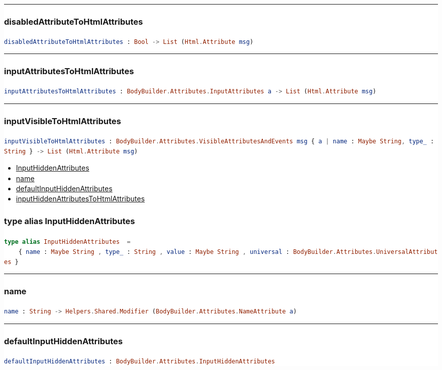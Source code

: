 

---

### **disabledAttributeToHtmlAttributes**
```elm
disabledAttributeToHtmlAttributes : Bool -> List (Html.Attribute msg)
```



---

### **inputAttributesToHtmlAttributes**
```elm
inputAttributesToHtmlAttributes : BodyBuilder.Attributes.InputAttributes a -> List (Html.Attribute msg)
```



---

### **inputVisibleToHtmlAttributes**
```elm
inputVisibleToHtmlAttributes : BodyBuilder.Attributes.VisibleAttributesAndEvents msg { a | name : Maybe String, type_ : String } -> List (Html.Attribute msg)
```


- [InputHiddenAttributes](#inputhiddenattributes)
- [name](#name-1)
- [defaultInputHiddenAttributes](#defaultinputhiddenattributes)
- [inputHiddenAttributesToHtmlAttributes](#inputhiddenattributestohtmlattributes)

### **type alias InputHiddenAttributes**
```elm
type alias InputHiddenAttributes  =  
    { name : Maybe String , type_ : String , value : Maybe String , universal : BodyBuilder.Attributes.UniversalAttributes }
```



---

### **name**
```elm
name : String -> Helpers.Shared.Modifier (BodyBuilder.Attributes.NameAttribute a)
```



---

### **defaultInputHiddenAttributes**
```elm
defaultInputHiddenAttributes : BodyBuilder.Attributes.InputHiddenAttributes
```
